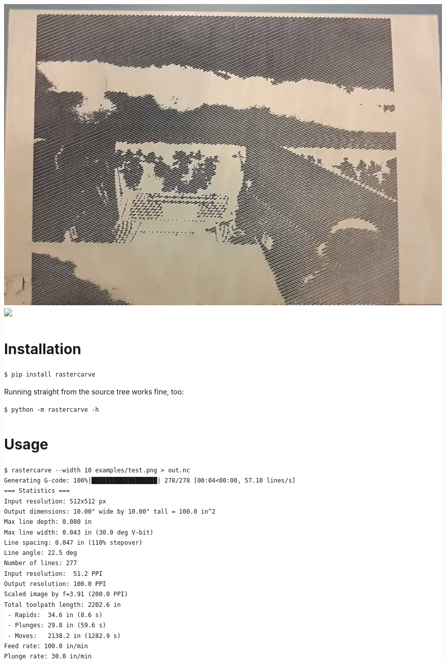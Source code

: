 <img src="https://raw.githubusercontent.com/built1n/rastercarve/master/examples/pen_plotter.jpg" width="100%" />
<img src="https://www.franklinwei.com/blog/baby-yoda.png" width="100%" />

# Installation

`$ pip install rastercarve`

Running straight from the source tree works fine, too:

`$ python -m rastercarve -h`

# Usage

```
$ rastercarve --width 10 examples/test.png > out.nc
Generating G-code: 100%|██████████████████| 278/278 [00:04<00:00, 57.10 lines/s]
=== Statistics ===
Input resolution: 512x512 px
Output dimensions: 10.00" wide by 10.00" tall = 100.0 in^2
Max line depth: 0.080 in
Max line width: 0.043 in (30.0 deg V-bit)
Line spacing: 0.047 in (110% stepover)
Line angle: 22.5 deg
Number of lines: 277
Input resolution:  51.2 PPI
Output resolution: 100.0 PPI
Scaled image by f=3.91 (200.0 PPI)
Total toolpath length: 2202.6 in
 - Rapids:  34.6 in (8.6 s)
 - Plunges: 29.8 in (59.6 s)
 - Moves:   2138.2 in (1282.9 s)
Feed rate: 100.0 in/min
Plunge rate: 30.0 in/min
```